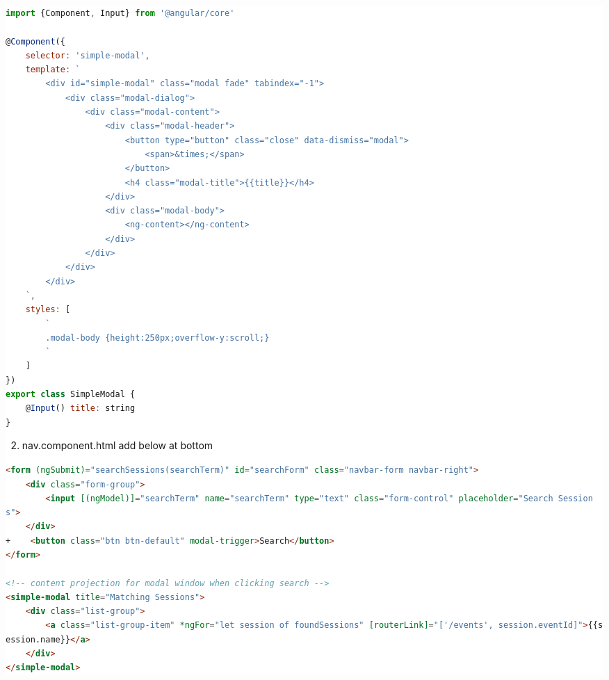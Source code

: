 ```javascript
import {Component, Input} from '@angular/core'

@Component({
    selector: 'simple-modal',
    template: `
        <div id="simple-modal" class="modal fade" tabindex="-1">
            <div class="modal-dialog">
                <div class="modal-content">
                    <div class="modal-header">
                        <button type="button" class="close" data-dismiss="modal">
                            <span>&times;</span>
                        </button>
                        <h4 class="modal-title">{{title}}</h4>
                    </div>
                    <div class="modal-body">
                        <ng-content></ng-content>
                    </div>
                </div>
            </div>
        </div>
    `,
    styles: [
        `
        .modal-body {height:250px;overflow-y:scroll;}
        `
    ]
})
export class SimpleModal {
    @Input() title: string
}
```

2) nav.component.html add below at bottom

```html
<form (ngSubmit)="searchSessions(searchTerm)" id="searchForm" class="navbar-form navbar-right">
    <div class="form-group">
        <input [(ngModel)]="searchTerm" name="searchTerm" type="text" class="form-control" placeholder="Search Sessions">
    </div>
+    <button class="btn btn-default" modal-trigger>Search</button>
</form>

<!-- content projection for modal window when clicking search -->
<simple-modal title="Matching Sessions">
    <div class="list-group">
        <a class="list-group-item" *ngFor="let session of foundSessions" [routerLink]="['/events', session.eventId]">{{session.name}}</a>
    </div>
</simple-modal>
```
